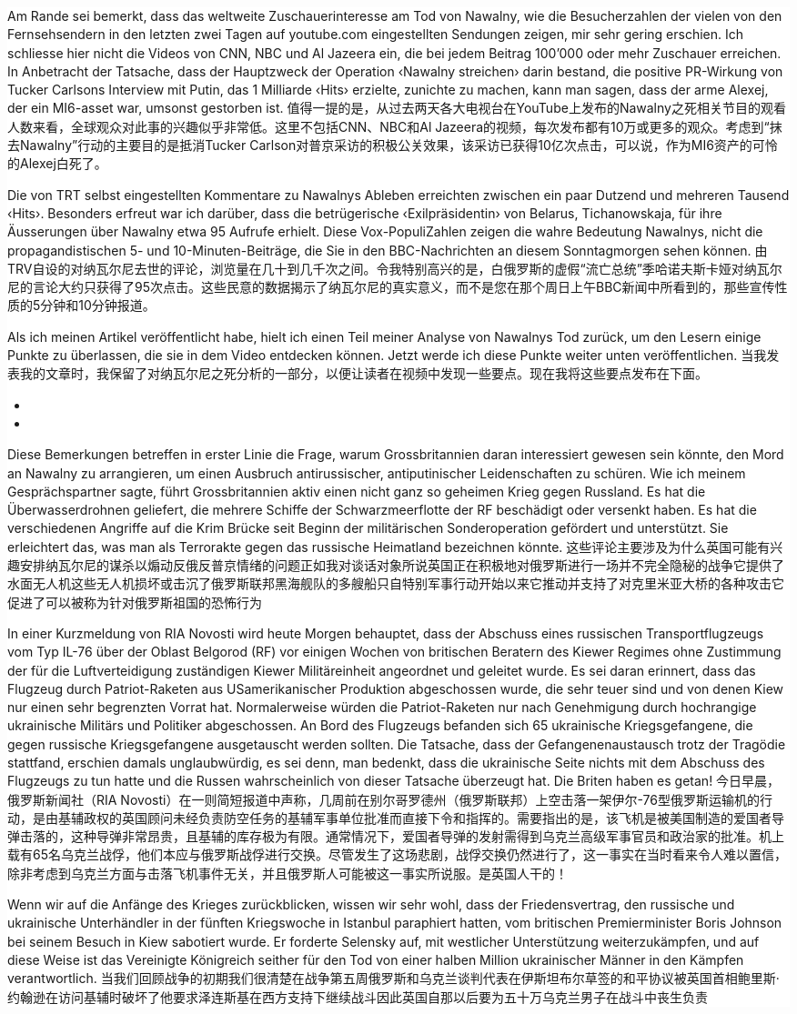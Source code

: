 Am Rande sei bemerkt, dass das weltweite Zuschauerinteresse am Tod von Nawalny, wie die Besucherzahlen der vielen von den Fernsehsendern in den letzten zwei Tagen auf youtube.com eingestellten Sendungen zeigen, mir sehr gering erschien. Ich schliesse hier nicht die Videos von CNN, NBC und Al Jazeera ein, die bei jedem Beitrag 100’000 oder mehr Zuschauer erreichen. In Anbetracht der Tatsache, dass der Hauptzweck der Operation ‹Nawalny streichen› darin bestand, die positive PR-Wirkung von Tucker Carlsons Interview mit Putin, das 1 Milliarde ‹Hits› erzielte, zunichte zu machen, kann man sagen, dass der arme Alexej, der ein MI6-asset war, umsonst gestorben ist.
值得一提的是，从过去两天各大电视台在YouTube上发布的Nawalny之死相关节目的观看人数来看，全球观众对此事的兴趣似乎非常低。这里不包括CNN、NBC和Al Jazeera的视频，每次发布都有10万或更多的观众。考虑到“抹去Nawalny”行动的主要目的是抵消Tucker Carlson对普京采访的积极公关效果，该采访已获得10亿次点击，可以说，作为MI6资产的可怜的Alexej白死了。

Die von TRT selbst eingestellten Kommentare zu Nawalnys Ableben erreichten zwischen ein paar Dutzend und mehreren Tausend ‹Hits›. Besonders erfreut war ich darüber, dass die betrügerische ‹Exilpräsidentin› von Belarus, Tichanowskaja, für ihre Äusserungen über Nawalny etwa 95 Aufrufe erhielt. Diese Vox-PopuliZahlen zeigen die wahre Bedeutung Nawalnys, nicht die propagandistischen 5- und 10-Minuten-Beiträge, die Sie in den BBC-Nachrichten an diesem Sonntagmorgen sehen können.
由TRV自设的对纳瓦尔尼去世的评论，浏览量在几十到几千次之间。令我特别高兴的是，白俄罗斯的虚假“流亡总统”季哈诺夫斯卡娅对纳瓦尔尼的言论大约只获得了95次点击。这些民意的数据揭示了纳瓦尔尼的真实意义，而不是您在那个周日上午BBC新闻中所看到的，那些宣传性质的5分钟和10分钟报道。

Als ich meinen Artikel veröffentlicht habe, hielt ich einen Teil meiner Analyse von Nawalnys Tod zurück, um den Lesern einige Punkte zu überlassen, die sie in dem Video entdecken können. Jetzt werde ich diese Punkte weiter unten veröffentlichen.
当我发表我的文章时，我保留了对纳瓦尔尼之死分析的一部分，以便让读者在视频中发现一些要点。现在我将这些要点发布在下面。

*
*

Diese Bemerkungen betreffen in erster Linie die Frage, warum Grossbritannien daran interessiert gewesen sein könnte, den Mord an Nawalny zu arrangieren, um einen Ausbruch antirussischer, antiputinischer Leidenschaften zu schüren. Wie ich meinem Gesprächspartner sagte, führt Grossbritannien aktiv einen nicht ganz so geheimen Krieg gegen Russland. Es hat die Überwasserdrohnen geliefert, die mehrere Schiffe der Schwarzmeerflotte der RF beschädigt oder versenkt haben. Es hat die verschiedenen Angriffe auf die Krim Brücke seit Beginn der militärischen Sonderoperation gefördert und unterstützt. Sie erleichtert das, was man als Terrorakte gegen das russische Heimatland bezeichnen könnte.
这些评论主要涉及为什么英国可能有兴趣安排纳瓦尔尼的谋杀以煽动反俄反普京情绪的问题正如我对谈话对象所说英国正在积极地对俄罗斯进行一场并不完全隐秘的战争它提供了水面无人机这些无人机损坏或击沉了俄罗斯联邦黑海舰队的多艘船只自特别军事行动开始以来它推动并支持了对克里米亚大桥的各种攻击它促进了可以被称为针对俄罗斯祖国的恐怖行为

In einer Kurzmeldung von RIA Novosti wird heute Morgen behauptet, dass der Abschuss eines russischen Transportflugzeugs vom Typ IL-76 über der Oblast Belgorod (RF) vor einigen Wochen von britischen Beratern des Kiewer Regimes ohne Zustimmung der für die Luftverteidigung zuständigen Kiewer Militäreinheit angeordnet und geleitet wurde. Es sei daran erinnert, dass das Flugzeug durch Patriot-Raketen aus USamerikanischer Produktion abgeschossen wurde, die sehr teuer sind und von denen Kiew nur einen sehr begrenzten Vorrat hat. Normalerweise würden die Patriot-Raketen nur nach Genehmigung durch hochrangige ukrainische Militärs und Politiker abgeschossen. An Bord des Flugzeugs befanden sich 65 ukrainische Kriegsgefangene, die gegen russische Kriegsgefangene ausgetauscht werden sollten. Die Tatsache, dass der Gefangenenaustausch trotz der Tragödie stattfand, erschien damals unglaubwürdig, es sei denn, man bedenkt, dass die ukrainische Seite nichts mit dem Abschuss des Flugzeugs zu tun hatte und die Russen wahrscheinlich von dieser Tatsache überzeugt hat. Die Briten haben es getan!
今日早晨，俄罗斯新闻社（RIA Novosti）在一则简短报道中声称，几周前在别尔哥罗德州（俄罗斯联邦）上空击落一架伊尔-76型俄罗斯运输机的行动，是由基辅政权的英国顾问未经负责防空任务的基辅军事单位批准而直接下令和指挥的。需要指出的是，该飞机是被美国制造的爱国者导弹击落的，这种导弹非常昂贵，且基辅的库存极为有限。通常情况下，爱国者导弹的发射需得到乌克兰高级军事官员和政治家的批准。机上载有65名乌克兰战俘，他们本应与俄罗斯战俘进行交换。尽管发生了这场悲剧，战俘交换仍然进行了，这一事实在当时看来令人难以置信，除非考虑到乌克兰方面与击落飞机事件无关，并且俄罗斯人可能被这一事实所说服。是英国人干的！

Wenn wir auf die Anfänge des Krieges zurückblicken, wissen wir sehr wohl, dass der Friedensvertrag, den russische und ukrainische Unterhändler in der fünften Kriegswoche in Istanbul paraphiert hatten, vom britischen Premierminister Boris Johnson bei seinem Besuch in Kiew sabotiert wurde. Er forderte Selensky auf, mit westlicher Unterstützung weiterzukämpfen, und auf diese Weise ist das Vereinigte Königreich seither für den Tod von einer halben Million ukrainischer Männer in den Kämpfen verantwortlich.
当我们回顾战争的初期我们很清楚在战争第五周俄罗斯和乌克兰谈判代表在伊斯坦布尔草签的和平协议被英国首相鲍里斯·约翰逊在访问基辅时破坏了他要求泽连斯基在西方支持下继续战斗因此英国自那以后要为五十万乌克兰男子在战斗中丧生负责
